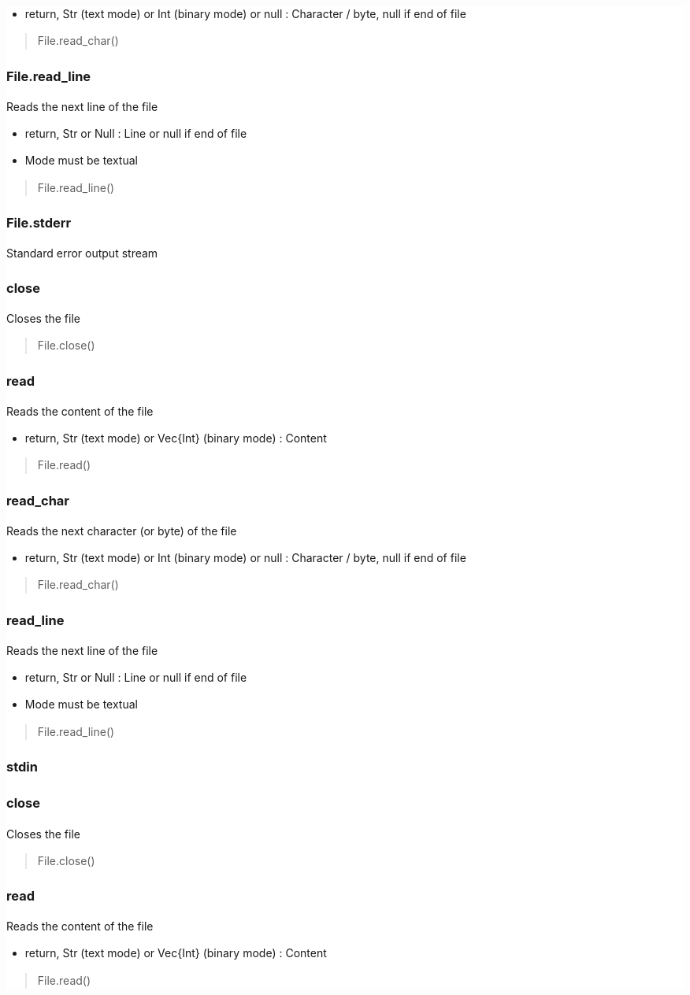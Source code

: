 - return, Str (text mode) or Int (binary mode) or null : Character / byte, null if end of file

> File.read_char()

### File.read_line
Reads the next line of the file

- return, Str or Null : Line or null if end of file
* Mode must be textual

> File.read_line()

### File.stderr
Standard error output stream

### close
Closes the file

> File.close()

### read
Reads the content of the file

- return, Str (text mode) or Vec{Int} (binary mode) : Content

> File.read()

### read_char
Reads the next character (or byte) of the file

- return, Str (text mode) or Int (binary mode) or null : Character / byte, null if end of file

> File.read_char()

### read_line
Reads the next line of the file

- return, Str or Null : Line or null if end of file
* Mode must be textual

> File.read_line()

### stdin
### close
Closes the file

> File.close()

### read
Reads the content of the file

- return, Str (text mode) or Vec{Int} (binary mode) : Content

> File.read()
